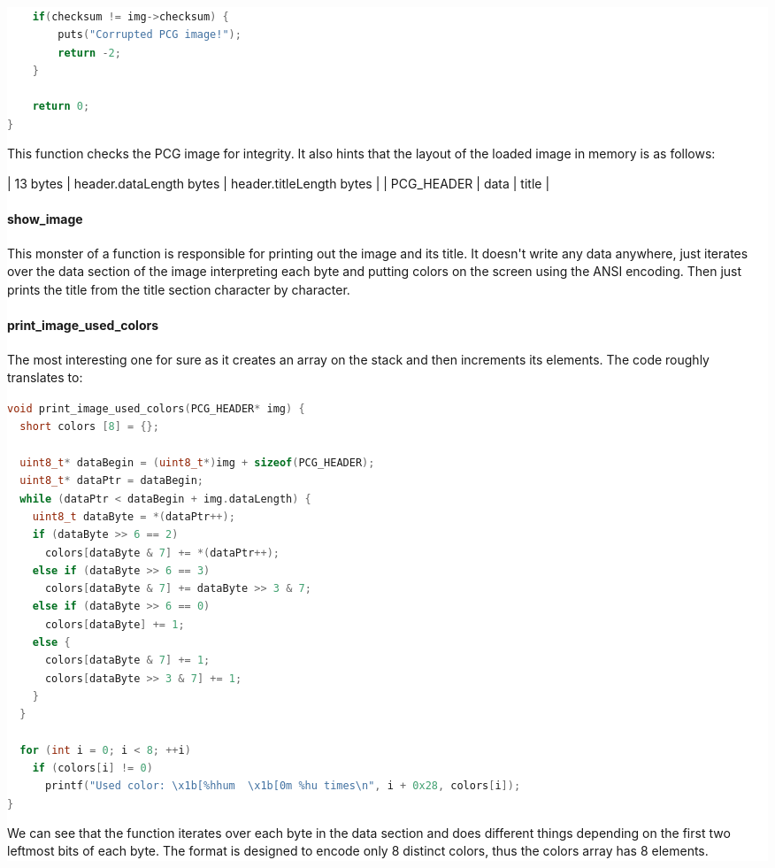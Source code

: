 ```c
    if(checksum != img->checksum) {
        puts("Corrupted PCG image!");
        return -2;
    }

    return 0;
}
```
This function checks the PCG image for integrity. It also hints that the layout of the loaded image in memory is as follows:

| 13 bytes | header.dataLength bytes | header.titleLength bytes |
| PCG_HEADER | data | title |

#### show_image
This monster of a function is responsible for printing out the image and its title. It doesn't write any data anywhere, just iterates over the data section of the image interpreting each byte and putting colors on the screen using the ANSI encoding. Then just prints the title from the title section character by character.

#### print_image_used_colors
The most interesting one for sure as it creates an array on the stack and then increments its elements. The code roughly translates to:
```c
void print_image_used_colors(PCG_HEADER* img) {
  short colors [8] = {};
  
  uint8_t* dataBegin = (uint8_t*)img + sizeof(PCG_HEADER);
  uint8_t* dataPtr = dataBegin;
  while (dataPtr < dataBegin + img.dataLength) {
    uint8_t dataByte = *(dataPtr++);
    if (dataByte >> 6 == 2)
      colors[dataByte & 7] += *(dataPtr++);
    else if (dataByte >> 6 == 3)
      colors[dataByte & 7] += dataByte >> 3 & 7;
    else if (dataByte >> 6 == 0)
      colors[dataByte] += 1;
    else {
      colors[dataByte & 7] += 1;
      colors[dataByte >> 3 & 7] += 1;
    }
  }

  for (int i = 0; i < 8; ++i)
    if (colors[i] != 0)
      printf("Used color: \x1b[%hhum  \x1b[0m %hu times\n", i + 0x28, colors[i]);
}
```
We can see that the function iterates over each byte in the data section and does different things depending on the first two leftmost bits of each byte. The format is designed to encode only 8 distinct colors, thus the colors array has 8 elements.
